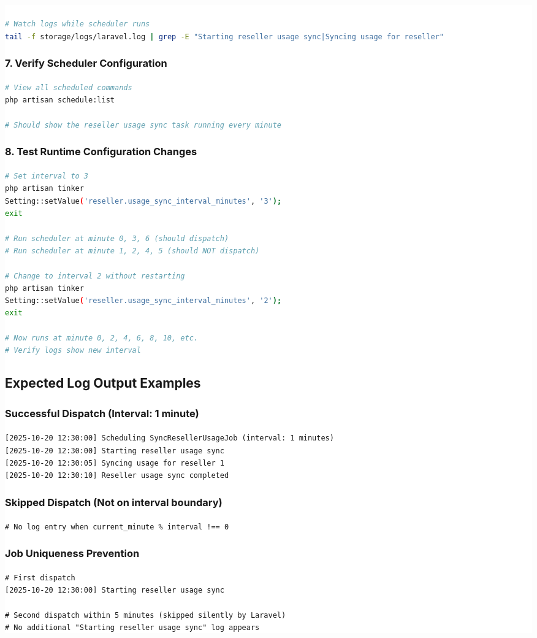 ```bash

# Watch logs while scheduler runs
tail -f storage/logs/laravel.log | grep -E "Starting reseller usage sync|Syncing usage for reseller"
```

### 7. Verify Scheduler Configuration

```bash
# View all scheduled commands
php artisan schedule:list

# Should show the reseller usage sync task running every minute
```

### 8. Test Runtime Configuration Changes

```bash
# Set interval to 3
php artisan tinker
Setting::setValue('reseller.usage_sync_interval_minutes', '3');
exit

# Run scheduler at minute 0, 3, 6 (should dispatch)
# Run scheduler at minute 1, 2, 4, 5 (should NOT dispatch)

# Change to interval 2 without restarting
php artisan tinker
Setting::setValue('reseller.usage_sync_interval_minutes', '2');
exit

# Now runs at minute 0, 2, 4, 6, 8, 10, etc.
# Verify logs show new interval
```

## Expected Log Output Examples

### Successful Dispatch (Interval: 1 minute)
```
[2025-10-20 12:30:00] Scheduling SyncResellerUsageJob (interval: 1 minutes)
[2025-10-20 12:30:00] Starting reseller usage sync
[2025-10-20 12:30:05] Syncing usage for reseller 1
[2025-10-20 12:30:10] Reseller usage sync completed
```

### Skipped Dispatch (Not on interval boundary)
```
# No log entry when current_minute % interval !== 0
```

### Job Uniqueness Prevention
```
# First dispatch
[2025-10-20 12:30:00] Starting reseller usage sync

# Second dispatch within 5 minutes (skipped silently by Laravel)
# No additional "Starting reseller usage sync" log appears
```
